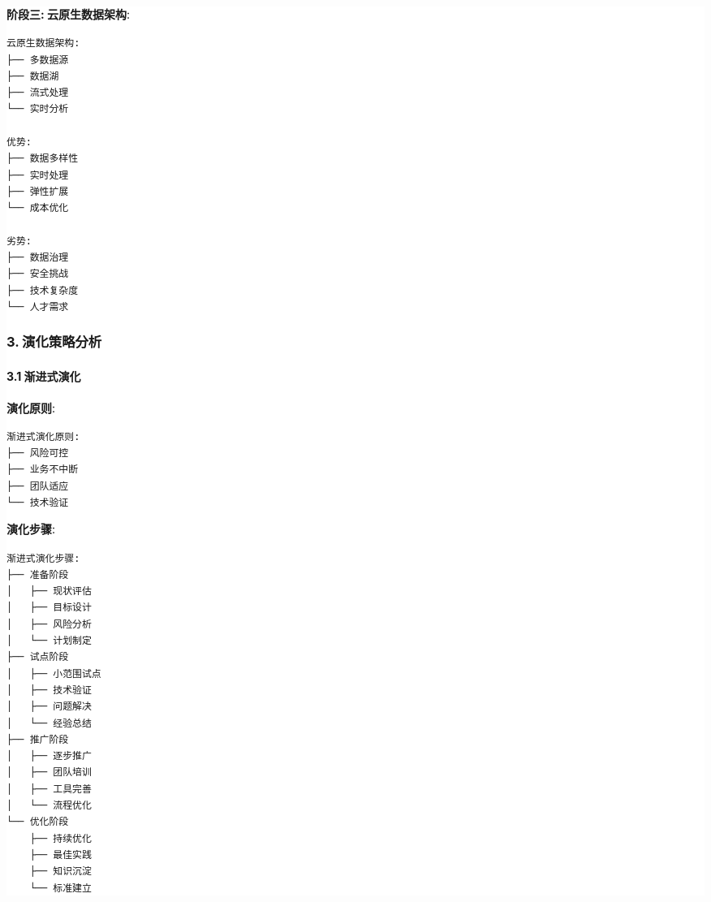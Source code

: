 **阶段三: 云原生数据架构**:

```text
云原生数据架构:
├── 多数据源
├── 数据湖
├── 流式处理
└── 实时分析

优势:
├── 数据多样性
├── 实时处理
├── 弹性扩展
└── 成本优化

劣势:
├── 数据治理
├── 安全挑战
├── 技术复杂度
└── 人才需求
```

### 3. 演化策略分析

#### 3.1 渐进式演化

**演化原则**:

```text
渐进式演化原则:
├── 风险可控
├── 业务不中断
├── 团队适应
└── 技术验证
```

**演化步骤**:

```text
渐进式演化步骤:
├── 准备阶段
│   ├── 现状评估
│   ├── 目标设计
│   ├── 风险分析
│   └── 计划制定
├── 试点阶段
│   ├── 小范围试点
│   ├── 技术验证
│   ├── 问题解决
│   └── 经验总结
├── 推广阶段
│   ├── 逐步推广
│   ├── 团队培训
│   ├── 工具完善
│   └── 流程优化
└── 优化阶段
    ├── 持续优化
    ├── 最佳实践
    ├── 知识沉淀
    └── 标准建立
```
